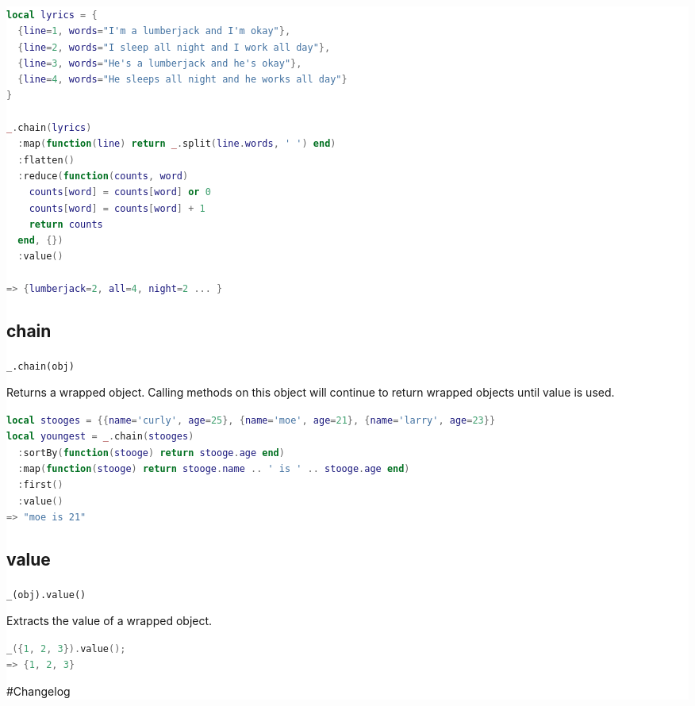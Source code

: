```lua
local lyrics = {
  {line=1, words="I'm a lumberjack and I'm okay"},
  {line=2, words="I sleep all night and I work all day"},
  {line=3, words="He's a lumberjack and he's okay"},
  {line=4, words="He sleeps all night and he works all day"}
}

_.chain(lyrics)
  :map(function(line) return _.split(line.words, ' ') end)
  :flatten()
  :reduce(function(counts, word)
    counts[word] = counts[word] or 0
    counts[word] = counts[word] + 1
    return counts
  end, {})
  :value()

=> {lumberjack=2, all=4, night=2 ... }
```

## chain

`_.chain(obj)`

Returns a wrapped object. Calling methods on this object will continue to return wrapped objects until value is used.

```lua
local stooges = {{name='curly', age=25}, {name='moe', age=21}, {name='larry', age=23}}
local youngest = _.chain(stooges)
  :sortBy(function(stooge) return stooge.age end)
  :map(function(stooge) return stooge.name .. ' is ' .. stooge.age end)
  :first()
  :value()
=> "moe is 21"
```

## value

`_(obj).value()`

Extracts the value of a wrapped object.

```lua
_({1, 2, 3}).value();
=> {1, 2, 3}
```


#Changelog
